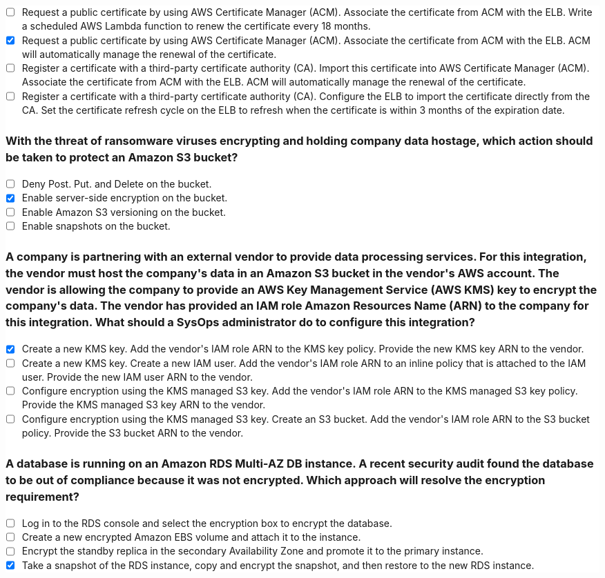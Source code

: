 - [ ] Request a public certificate by using AWS Certificate Manager (ACM). Associate the certificate from ACM with the ELB. Write a scheduled AWS Lambda function to renew the certificate every 18 months.
- [x] Request a public certificate by using AWS Certificate Manager (ACM). Associate the certificate from ACM with the ELB. ACM will automatically manage the renewal of the certificate.
- [ ] Register a certificate with a third-party certificate authority (CA). Import this certificate into AWS Certificate Manager (ACM). Associate the certificate from ACM with the ELB. ACM will automatically manage the renewal of the certificate.
- [ ] Register a certificate with a third-party certificate authority (CA). Configure the ELB to import the certificate directly from the CA. Set the certificate refresh cycle on the ELB to refresh when the certificate is within 3 months of the expiration date.

### With the threat of ransomware viruses encrypting and holding company data hostage, which action should be taken to protect an Amazon S3 bucket?

- [ ] Deny Post. Put. and Delete on the bucket.
- [x] Enable server-side encryption on the bucket.
- [ ] Enable Amazon S3 versioning on the bucket.
- [ ] Enable snapshots on the bucket.

### A company is partnering with an external vendor to provide data processing services. For this integration, the vendor must host the company's data in an Amazon S3 bucket in the vendor's AWS account. The vendor is allowing the company to provide an AWS Key Management Service (AWS KMS) key to encrypt the company's data. The vendor has provided an IAM role Amazon Resources Name (ARN) to the company for this integration. What should a SysOps administrator do to configure this integration?

- [x] Create a new KMS key. Add the vendor's IAM role ARN to the KMS key policy. Provide the new KMS key ARN to the vendor.
- [ ] Create a new KMS key. Create a new IAM user. Add the vendor's IAM role ARN to an inline policy that is attached to the IAM user. Provide the new IAM user ARN to the vendor.
- [ ] Configure encryption using the KMS managed S3 key. Add the vendor's IAM role ARN to the KMS managed S3 key policy. Provide the KMS managed S3 key ARN to the vendor.
- [ ] Configure encryption using the KMS managed S3 key. Create an S3 bucket. Add the vendor's IAM role ARN to the S3 bucket policy. Provide the S3 bucket ARN to the vendor.

### A database is running on an Amazon RDS Multi-AZ DB instance. A recent security audit found the database to be out of compliance because it was not encrypted. Which approach will resolve the encryption requirement?

- [ ] Log in to the RDS console and select the encryption box to encrypt the database.
- [ ] Create a new encrypted Amazon EBS volume and attach it to the instance.
- [ ] Encrypt the standby replica in the secondary Availability Zone and promote it to the primary instance.
- [x] Take a snapshot of the RDS instance, copy and encrypt the snapshot, and then restore to the new RDS instance.
